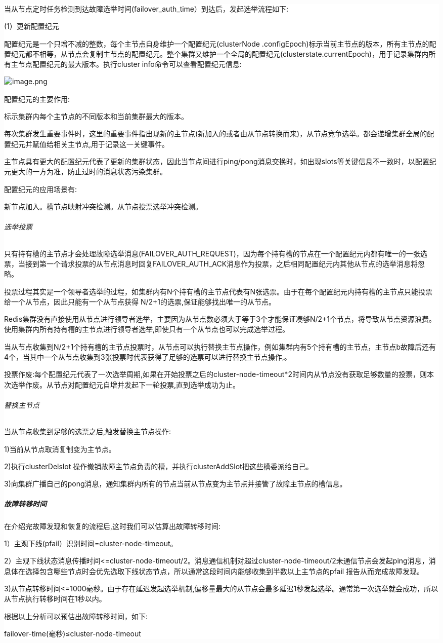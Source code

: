 当从节点定时任务检测到达故障选举时间(failover_auth_time）到达后，发起选举流程如下:

(1）更新配置纪元

配置纪元是一个只增不减的整数，每个主节点自身维护一个配置纪元(clusterNode .configEpoch)标示当前主节点的版本，所有主节点的配置纪元都不相等，从节点会复制主节点的配置纪元。整个集群又维护一个全局的配置纪元(clusterstate.currentEpoch)，用于记录集群内所有主节点配置纪元的最大版本。执行cluster info命令可以查看配置纪元信息:

![image.png](https://fynotefile.oss-cn-zhangjiakou.aliyuncs.com/fynote/fyfile/5983/1666925611079/7d2573420ab14414912068c2c0469879.png)

配置纪元的主要作用:

标示集群内每个主节点的不同版本和当前集群最大的版本。

每次集群发生重要事件时，这里的重要事件指出现新的主节点(新加入的或者由从节点转换而来)，从节点竞争选举。都会递增集群全局的配置纪元并赋值给相关主节点,用于记录这一关键事件。

主节点具有更大的配置纪元代表了更新的集群状态，因此当节点间进行ping/pong消息交换时，如出现slots等关键信息不一致时，以配置纪元更大的一方为准，防止过时的消息状态污染集群。

配置纪元的应用场景有:

新节点加入。槽节点映射冲突检测。从节点投票选举冲突检测。

###### 选举投票

只有持有槽的主节点才会处理故障选举消息(FAILOVER_AUTH_REQUEST)，因为每个持有槽的节点在一个配置纪元内都有唯一的一张选票，当接到第一个请求投票的从节点消息时回复FAILOVER_AUTH_ACK消息作为投票，之后相同配置纪元内其他从节点的选举消息将忽略。

投票过程其实是一个领导者选举的过程，如集群内有N个持有槽的主节点代表有N张选票。由于在每个配置纪元内持有槽的主节点只能投票给一个从节点，因此只能有一个从节点获得 N/2+1的选票,保证能够找出唯一的从节点。

Redis集群没有直接使用从节点进行领导者选举，主要因为从节点数必须大于等于3个才能保证凑够N/2+1个节点，将导致从节点资源浪费。使用集群内所有持有槽的主节点进行领导者选举,即使只有一个从节点也可以完成选举过程。

当从节点收集到N/2+1个持有槽的主节点投票时，从节点可以执行替换主节点操作，例如集群内有5个持有槽的主节点，主节点b故障后还有4个，当其中一个从节点收集到3张投票时代表获得了足够的选票可以进行替换主节点操作,。

投票作废:每个配置纪元代表了一次选举周期,如果在开始投票之后的cluster-node-timeout*2时间内从节点没有获取足够数量的投票，则本次选举作废。从节点对配置纪元自增并发起下一轮投票,直到选举成功为止。

###### 替换主节点

当从节点收集到足够的选票之后,触发替换主节点操作:

1)当前从节点取消复制变为主节点。

2)执行clusterDelslot 操作撤销故障主节点负责的槽，并执行clusterAddSlot把这些槽委派给自己。

3)向集群广播自己的pong消息，通知集群内所有的节点当前从节点变为主节点并接管了故障主节点的槽信息。

##### 故障转移时间

在介绍完故障发现和恢复的流程后,这时我们可以估算出故障转移时间:

1）主观下线(pfail）识别时间=cluster-node-timeout。

2）主观下线状态消息传播时间<=cluster-node-timeout/2。消息通信机制对超过cluster-node-timeout/2未通信节点会发起ping消息，消息体在选择包含哪些节点时会优先选取下线状态节点，所以通常这段时间内能够收集到半数以上主节点的pfail 报告从而完成故障发现。

3)从节点转移时间<=1000毫秒。由于存在延迟发起选举机制,偏移量最大的从节点会最多延迟1秒发起选举。通常第一次选举就会成功，所以从节点执行转移时间在1秒以内。

根据以上分析可以预估出故障转移时间，如下:

failover-time(毫秒)≤cluster-node-timeout
